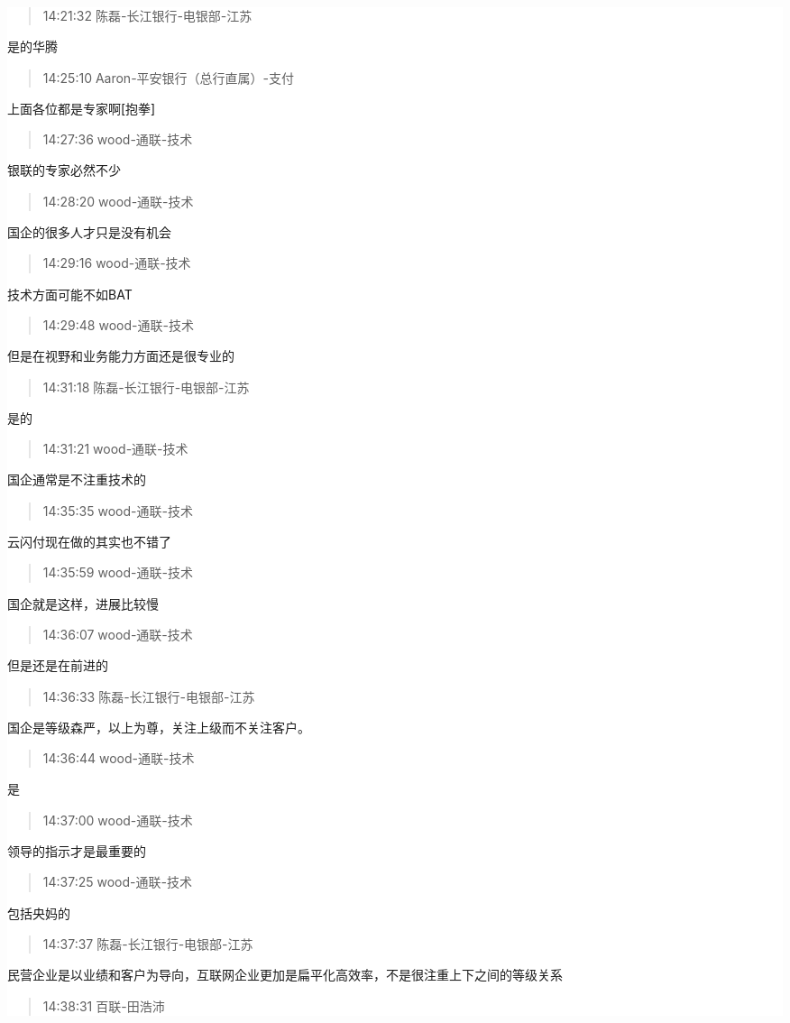 > 14:21:32  陈磊-长江银行-电银部-江苏  
   
是的华腾  
   
> 14:25:10  Aaron-平安银行（总行直属）-支付  
   
上面各位都是专家啊[抱拳]  
   
> 14:27:36  wood-通联-技术  
   
银联的专家必然不少  
   
> 14:28:20  wood-通联-技术  
   
国企的很多人才只是没有机会  
   
> 14:29:16  wood-通联-技术  
   
技术方面可能不如BAT  
   
> 14:29:48  wood-通联-技术  
   
但是在视野和业务能力方面还是很专业的  
   
> 14:31:18  陈磊-长江银行-电银部-江苏  
   
是的  
   
> 14:31:21  wood-通联-技术  
   
国企通常是不注重技术的  
   
> 14:35:35  wood-通联-技术  
   
云闪付现在做的其实也不错了  
   
> 14:35:59  wood-通联-技术  
   
国企就是这样，进展比较慢  
   
> 14:36:07  wood-通联-技术  
   
但是还是在前进的  
   
> 14:36:33  陈磊-长江银行-电银部-江苏  
   
国企是等级森严，以上为尊，关注上级而不关注客户。  
   
> 14:36:44  wood-通联-技术  
   
是  
   
> 14:37:00  wood-通联-技术  
   
领导的指示才是最重要的  
   
> 14:37:25  wood-通联-技术  
   
包括央妈的  
   
> 14:37:37  陈磊-长江银行-电银部-江苏  
   
民营企业是以业绩和客户为导向，互联网企业更加是扁平化高效率，不是很注重上下之间的等级关系  
   
> 14:38:31  百联-田浩沛  
   